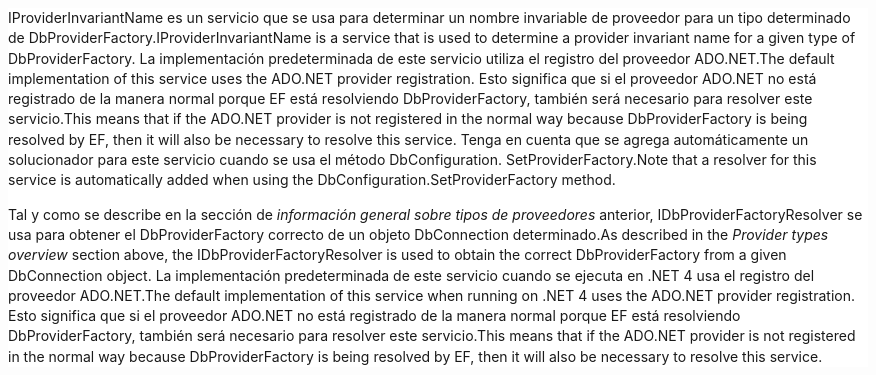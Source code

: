 <span data-ttu-id="75d53-270">IProviderInvariantName es un servicio que se usa para determinar un nombre invariable de proveedor para un tipo determinado de DbProviderFactory.</span><span class="sxs-lookup"><span data-stu-id="75d53-270">IProviderInvariantName is a service that is used to determine a provider invariant name for a given type of DbProviderFactory.</span></span> <span data-ttu-id="75d53-271">La implementación predeterminada de este servicio utiliza el registro del proveedor ADO.NET.</span><span class="sxs-lookup"><span data-stu-id="75d53-271">The default implementation of this service uses the ADO.NET provider registration.</span></span> <span data-ttu-id="75d53-272">Esto significa que si el proveedor ADO.NET no está registrado de la manera normal porque EF está resolviendo DbProviderFactory, también será necesario para resolver este servicio.</span><span class="sxs-lookup"><span data-stu-id="75d53-272">This means that if the ADO.NET provider is not registered in the normal way because DbProviderFactory is being resolved by EF, then it will also be necessary to resolve this service.</span></span> <span data-ttu-id="75d53-273">Tenga en cuenta que se agrega automáticamente un solucionador para este servicio cuando se usa el método DbConfiguration. SetProviderFactory.</span><span class="sxs-lookup"><span data-stu-id="75d53-273">Note that a resolver for this service is automatically added when using the DbConfiguration.SetProviderFactory method.</span></span>

<span data-ttu-id="75d53-274">Tal y como se describe en la sección de _información general sobre tipos de proveedores_ anterior, IDbProviderFactoryResolver se usa para obtener el DbProviderFactory correcto de un objeto DbConnection determinado.</span><span class="sxs-lookup"><span data-stu-id="75d53-274">As described in the _Provider types overview_ section above, the IDbProviderFactoryResolver is used to obtain the correct DbProviderFactory from a given DbConnection object.</span></span> <span data-ttu-id="75d53-275">La implementación predeterminada de este servicio cuando se ejecuta en .NET 4 usa el registro del proveedor ADO.NET.</span><span class="sxs-lookup"><span data-stu-id="75d53-275">The default implementation of this service when running on .NET 4 uses the ADO.NET provider registration.</span></span> <span data-ttu-id="75d53-276">Esto significa que si el proveedor ADO.NET no está registrado de la manera normal porque EF está resolviendo DbProviderFactory, también será necesario para resolver este servicio.</span><span class="sxs-lookup"><span data-stu-id="75d53-276">This means that if the ADO.NET provider is not registered in the normal way because DbProviderFactory is being resolved by EF, then it will also be necessary to resolve this service.</span></span>
